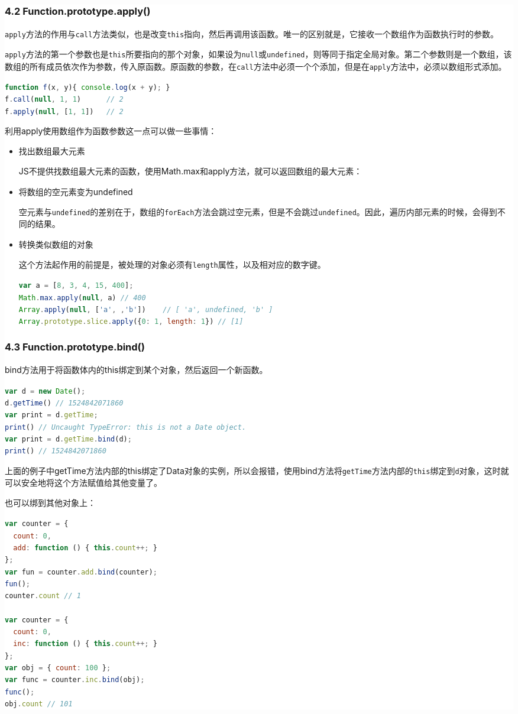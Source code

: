 


### 4.2 Function.prototype.apply()

`apply`方法的作用与`call`方法类似，也是改变`this`指向，然后再调用该函数。唯一的区别就是，它接收一个数组作为函数执行时的参数。

`apply`方法的第一个参数也是`this`所要指向的那个对象，如果设为`null`或`undefined`，则等同于指定全局对象。第二个参数则是一个数组，该数组的所有成员依次作为参数，传入原函数。原函数的参数，在`call`方法中必须一个个添加，但是在`apply`方法中，必须以数组形式添加。

```javascript
function f(x, y){ console.log(x + y); }
f.call(null, 1, 1) 		// 2
f.apply(null, [1, 1]) 	// 2
```

利用apply使用数组作为函数参数这一点可以做一些事情：

- 找出数组最大元素

  JS不提供找数组最大元素的函数，使用Math.max和apply方法，就可以返回数组的最大元素：

- 将数组的空元素变为undefined

  空元素与`undefined`的差别在于，数组的`forEach`方法会跳过空元素，但是不会跳过`undefined`。因此，遍历内部元素的时候，会得到不同的结果。

- 转换类似数组的对象

  这个方法起作用的前提是，被处理的对象必须有`length`属性，以及相对应的数字键。

  ```javascript
  var a = [8, 3, 4, 15, 400];
  Math.max.apply(null, a) // 400
  Array.apply(null, ['a', ,'b'])	// [ 'a', undefined, 'b' ]
  Array.prototype.slice.apply({0: 1, length: 1}) // [1]
  ```


### 4.3 Function.prototype.bind() 

bind方法用于将函数体内的this绑定到某个对象，然后返回一个新函数。

```javascript
var d = new Date();
d.getTime() // 1524842071860
var print = d.getTime;
print() // Uncaught TypeError: this is not a Date object.
var print = d.getTime.bind(d);
print() // 1524842071860
```

上面的例子中getTime方法内部的this绑定了Data对象的实例，所以会报错，使用bind方法将`getTime`方法内部的`this`绑定到`d`对象，这时就可以安全地将这个方法赋值给其他变量了。

也可以绑到其他对象上：

```javascript
var counter = {
  count: 0,
  add: function () { this.count++; }
};
var fun = counter.add.bind(counter);
fun();
counter.count // 1

var counter = {
  count: 0,
  inc: function () { this.count++; }
};
var obj = { count: 100 };
var func = counter.inc.bind(obj);
func();
obj.count // 101
```